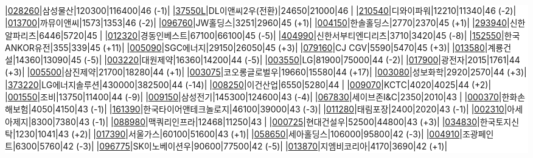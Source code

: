 |[028260](https://finance.daum.net/quotes/A028260)|삼성물산|120300|116400|46 (-1)|
|[37550L](https://finance.daum.net/quotes/A37550L)|DL이앤씨2우(전환)|24650|21000|46 |
|[210540](https://finance.daum.net/quotes/A210540)|디와이파워|12210|11340|46 (-2)|
|[013700](https://finance.daum.net/quotes/A013700)|까뮤이앤씨|1573|1353|46 (-2)|
|[096760](https://finance.daum.net/quotes/A096760)|JW홀딩스|3251|2960|45 (+1)|
|[004150](https://finance.daum.net/quotes/A004150)|한솔홀딩스|2770|2370|45 (+1)|
|[293940](https://finance.daum.net/quotes/A293940)|신한알파리츠|6446|5720|45 |
|[012320](https://finance.daum.net/quotes/A012320)|경동인베스트|67100|66100|45 (-5)|
|[404990](https://finance.daum.net/quotes/A404990)|신한서부티엔디리츠|3710|3420|45 (-8)|
|[152550](https://finance.daum.net/quotes/A152550)|한국ANKOR유전|355|339|45 (+11)|
|[005090](https://finance.daum.net/quotes/A005090)|SGC에너지|29150|26050|45 (+3)|
|[079160](https://finance.daum.net/quotes/A079160)|CJ CGV|5590|5470|45 (+3)|
|[013580](https://finance.daum.net/quotes/A013580)|계룡건설|14360|13090|45 (-5)|
|[003220](https://finance.daum.net/quotes/A003220)|대원제약|16360|14200|44 (-5)|
|[003550](https://finance.daum.net/quotes/A003550)|LG|81900|75000|44 (-2)|
|[017900](https://finance.daum.net/quotes/A017900)|광전자|2015|1761|44 (+3)|
|[005500](https://finance.daum.net/quotes/A005500)|삼진제약|21700|18280|44 (+1)|
|[003075](https://finance.daum.net/quotes/A003075)|코오롱글로벌우|19660|15580|44 (+17)|
|[003080](https://finance.daum.net/quotes/A003080)|성보화학|2920|2570|44 (+3)|
|[373220](https://finance.daum.net/quotes/A373220)|LG에너지솔루션|430000|382500|44 (-14)|
|[008250](https://finance.daum.net/quotes/A008250)|이건산업|6550|5280|44 |
|[009070](https://finance.daum.net/quotes/A009070)|KCTC|4020|4025|44 (+2)|
|[001550](https://finance.daum.net/quotes/A001550)|조비|13750|11400|44 (-9)|
|[009150](https://finance.daum.net/quotes/A009150)|삼성전기|145300|124600|43 (-4)|
|[067830](https://finance.daum.net/quotes/A067830)|세이브존I&C|2350|2010|43 |
|[000370](https://finance.daum.net/quotes/A000370)|한화손해보험|4050|4150|43 (-1)|
|[161390](https://finance.daum.net/quotes/A161390)|한국타이어앤테크놀로지|46100|39000|43 (-3)|
|[011280](https://finance.daum.net/quotes/A011280)|태림포장|2400|2020|43 (-1)|
|[002310](https://finance.daum.net/quotes/A002310)|아세아제지|8300|7380|43 (-1)|
|[088980](https://finance.daum.net/quotes/A088980)|맥쿼리인프라|12468|11250|43 |
|[000725](https://finance.daum.net/quotes/A000725)|현대건설우|52500|44800|43 (+3)|
|[034830](https://finance.daum.net/quotes/A034830)|한국토지신탁|1230|1041|43 (+2)|
|[017390](https://finance.daum.net/quotes/A017390)|서울가스|60100|51600|43 (+1)|
|[058650](https://finance.daum.net/quotes/A058650)|세아홀딩스|106000|95800|42 (-3)|
|[004910](https://finance.daum.net/quotes/A004910)|조광페인트|6300|5760|42 (-3)|
|[096775](https://finance.daum.net/quotes/A096775)|SK이노베이션우|90600|77500|42 (-5)|
|[013870](https://finance.daum.net/quotes/A013870)|지엠비코리아|4170|3690|42 (+1)|